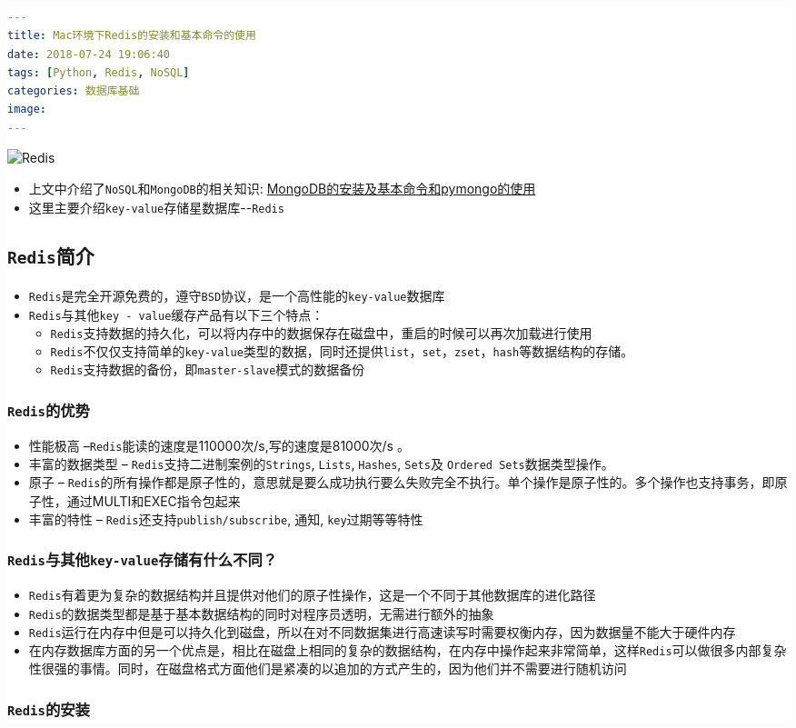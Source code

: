 ```yaml
---
title: Mac环境下Redis的安装和基本命令的使用
date: 2018-07-24 19:06:40
tags: [Python, Redis, NoSQL]
categories: 数据库基础
image: 
---
```




![Redis](http://upload-images.jianshu.io/upload_images/4122543-e831aa18c01dab69.jpg?imageMogr2/auto-orient/strip%7CimageView2/2/w/1240)









- 上文中介绍了`NoSQL`和`MongoDB`的相关知识: [MongoDB的安装及基本命令和pymongo的使用](https://www.titanjun.top/2018/07/23/MongoDB%E7%9A%84%E5%AE%89%E8%A3%85%E5%8F%8A%E5%9F%BA%E6%9C%AC%E5%91%BD%E4%BB%A4%E5%92%8Cpymongo%E7%9A%84%E4%BD%BF%E7%94%A8/)
- 这里主要介绍`key-value`存储星数据库--`Redis`




## `Redis`简介

- `Redis`是完全开源免费的，遵守`BSD`协议，是一个高性能的`key-value`数据库
- `Redis`与其他`key - value`缓存产品有以下三个特点：
  - `Redis`支持数据的持久化，可以将内存中的数据保存在磁盘中，重启的时候可以再次加载进行使用
  - `Redis`不仅仅支持简单的`key-value`类型的数据，同时还提供`list`，`set`，`zset`，`hash`等数据结构的存储。
  - `Redis`支持数据的备份，即`master-slave`模式的数据备份




### `Redis`的优势
- 性能极高 –`Redis`能读的速度是110000次/s,写的速度是81000次/s 。
- 丰富的数据类型 – `Redis`支持二进制案例的`Strings`, `Lists`, `Hashes`, `Sets`及 `Ordered Sets`数据类型操作。
- 原子 – `Redis`的所有操作都是原子性的，意思就是要么成功执行要么失败完全不执行。单个操作是原子性的。多个操作也支持事务，即原子性，通过MULTI和EXEC指令包起来
- 丰富的特性 – `Redis`还支持`publish/subscribe`, 通知, `key`过期等等特性




### `Redis`与其他`key-value`存储有什么不同？

- `Redis`有着更为复杂的数据结构并且提供对他们的原子性操作，这是一个不同于其他数据库的进化路径
- `Redis`的数据类型都是基于基本数据结构的同时对程序员透明，无需进行额外的抽象
- `Redis`运行在内存中但是可以持久化到磁盘，所以在对不同数据集进行高速读写时需要权衡内存，因为数据量不能大于硬件内存
- 在内存数据库方面的另一个优点是，相比在磁盘上相同的复杂的数据结构，在内存中操作起来非常简单，这样`Redis`可以做很多内部复杂性很强的事情。同时，在磁盘格式方面他们是紧凑的以追加的方式产生的，因为他们并不需要进行随机访问


### `Redis`的安装
